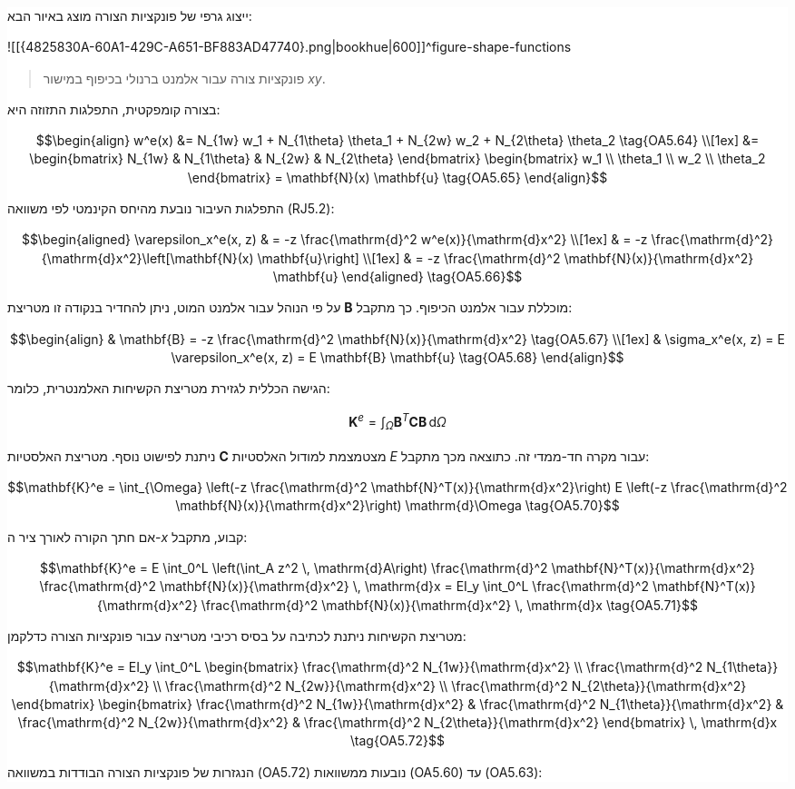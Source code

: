 ייצוג גרפי של פונקציות הצורה מוצג באיור הבא:

![[{4825830A-60A1-429C-A651-BF883AD47740}.png|bookhue|600]]^figure-shape-functions
>פונקציות צורה עבור אלמנט ברנולי בכיפוף במישור $xy$.

בצורה קומפקטית, התפלגות התזוזה היא:

$$\begin{align}
w^e(x) &= N_{1w} w_1 + N_{1\theta} \theta_1 + N_{2w} w_2 + N_{2\theta} \theta_2 \tag{OA5.64} \\[1ex]
&= \begin{bmatrix} N_{1w} & N_{1\theta} & N_{2w} & N_{2\theta} \end{bmatrix} \begin{bmatrix} w_1 \\ \theta_1 \\ w_2 \\ \theta_2 \end{bmatrix} = \mathbf{N}(x) \mathbf{u} \tag{OA5.65}
\end{align}$$

התפלגות העיבור נובעת מהיחס הקינמטי לפי משוואה $\text{(RJ5.2)}$:

$$\begin{aligned}
\varepsilon_x^e(x, z)  & = -z \frac{\mathrm{d}^2 w^e(x)}{\mathrm{d}x^2}  \\[1ex]
 &  = -z \frac{\mathrm{d}^2}{\mathrm{d}x^2}\left[\mathbf{N}(x) \mathbf{u}\right]  \\[1ex]
 & = -z \frac{\mathrm{d}^2 \mathbf{N}(x)}{\mathrm{d}x^2} \mathbf{u}
\end{aligned} \tag{OA5.66}$$

על פי הנוהל עבור אלמנט המוט, ניתן להחדיר בנקודה זו מטריצת $\mathbf{B}$ מוכללת עבור אלמנט הכיפוף. כך מתקבל:

$$\begin{align}
 & \mathbf{B} = -z \frac{\mathrm{d}^2 \mathbf{N}(x)}{\mathrm{d}x^2} \tag{OA5.67} \\[1ex]
 & \sigma_x^e(x, z) = E \varepsilon_x^e(x, z) = E \mathbf{B} \mathbf{u} \tag{OA5.68}
\end{align}$$

הגישה הכללית לגזירת מטריצת הקשיחות האלמנטרית, כלומר:

$$\mathbf{K}^e = \int_{\Omega} \mathbf{B}^T \mathbf{C} \mathbf{B} \, \mathrm{d}\Omega \tag{OA5.69}$$

ניתנת לפישוט נוסף. מטריצת האלסטיות $\mathbf{C}$ מצטמצמת למודול האלסטיות $E$ עבור מקרה חד-ממדי זה. כתוצאה מכך מתקבל:

$$\mathbf{K}^e = \int_{\Omega} \left(-z \frac{\mathrm{d}^2 \mathbf{N}^T(x)}{\mathrm{d}x^2}\right) E \left(-z \frac{\mathrm{d}^2 \mathbf{N}(x)}{\mathrm{d}x^2}\right) \mathrm{d}\Omega \tag{OA5.70}$$

אם חתך הקורה לאורך ציר ה-$x$ קבוע, מתקבל:

$$\mathbf{K}^e = E \int_0^L \left(\int_A z^2 \, \mathrm{d}A\right) \frac{\mathrm{d}^2 \mathbf{N}^T(x)}{\mathrm{d}x^2} \frac{\mathrm{d}^2 \mathbf{N}(x)}{\mathrm{d}x^2} \, \mathrm{d}x = EI_y \int_0^L \frac{\mathrm{d}^2 \mathbf{N}^T(x)}{\mathrm{d}x^2} \frac{\mathrm{d}^2 \mathbf{N}(x)}{\mathrm{d}x^2} \, \mathrm{d}x \tag{OA5.71}$$

מטריצת הקשיחות ניתנת לכתיבה על בסיס רכיבי מטריצה עבור פונקציות הצורה כדלקמן:

$$\mathbf{K}^e = EI_y \int_0^L \begin{bmatrix} \frac{\mathrm{d}^2 N_{1w}}{\mathrm{d}x^2} \\ \frac{\mathrm{d}^2 N_{1\theta}}{\mathrm{d}x^2} \\ \frac{\mathrm{d}^2 N_{2w}}{\mathrm{d}x^2} \\ \frac{\mathrm{d}^2 N_{2\theta}}{\mathrm{d}x^2} \end{bmatrix} \begin{bmatrix} \frac{\mathrm{d}^2 N_{1w}}{\mathrm{d}x^2} & \frac{\mathrm{d}^2 N_{1\theta}}{\mathrm{d}x^2} & \frac{\mathrm{d}^2 N_{2w}}{\mathrm{d}x^2} & \frac{\mathrm{d}^2 N_{2\theta}}{\mathrm{d}x^2} \end{bmatrix} \, \mathrm{d}x \tag{OA5.72}$$

הנגזרות של פונקציות הצורה הבודדות במשוואה $\text{(OA5.72)}$ נובעות ממשוואות $\text{(OA5.60)}$ עד $\text{(OA5.63)}$:


[^2]: לחילופין נעשה שימוש בביטוי פונקציות אינטרפולציה או פונקציות צורה.